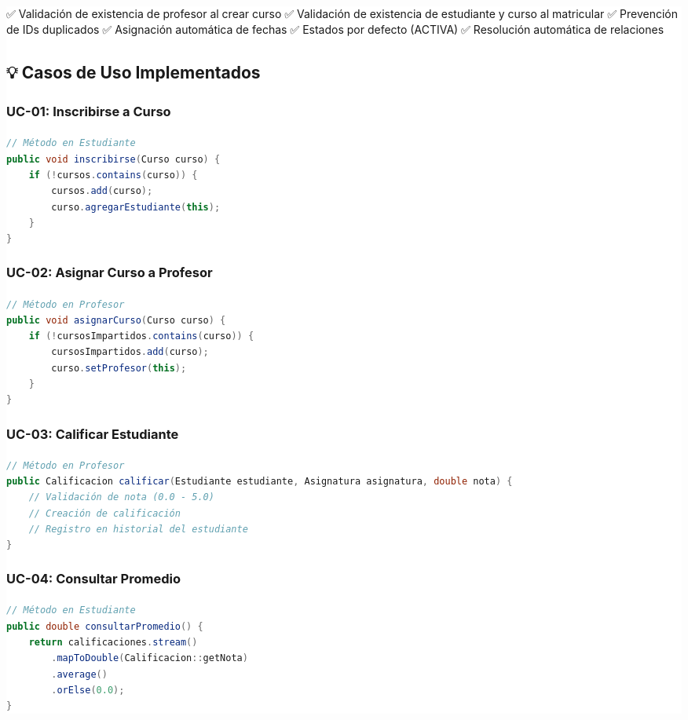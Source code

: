 ✅ Validación de existencia de profesor al crear curso
✅ Validación de existencia de estudiante y curso al matricular
✅ Prevención de IDs duplicados
✅ Asignación automática de fechas
✅ Estados por defecto (ACTIVA)
✅ Resolución automática de relaciones

## 💡 Casos de Uso Implementados

### **UC-01: Inscribirse a Curso**
```java
// Método en Estudiante
public void inscribirse(Curso curso) {
    if (!cursos.contains(curso)) {
        cursos.add(curso);
        curso.agregarEstudiante(this);
    }
}
```

### **UC-02: Asignar Curso a Profesor**
```java
// Método en Profesor
public void asignarCurso(Curso curso) {
    if (!cursosImpartidos.contains(curso)) {
        cursosImpartidos.add(curso);
        curso.setProfesor(this);
    }
}
```

### **UC-03: Calificar Estudiante**
```java
// Método en Profesor
public Calificacion calificar(Estudiante estudiante, Asignatura asignatura, double nota) {
    // Validación de nota (0.0 - 5.0)
    // Creación de calificación
    // Registro en historial del estudiante
}
```

### **UC-04: Consultar Promedio**
```java
// Método en Estudiante
public double consultarPromedio() {
    return calificaciones.stream()
        .mapToDouble(Calificacion::getNota)
        .average()
        .orElse(0.0);
}
```
